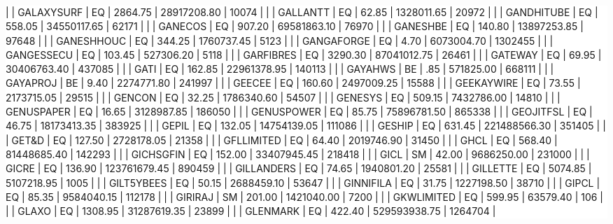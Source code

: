 |  | GALAXYSURF | EQ | 2864.75 | 28917208.80 | 10074 |
|  | GALLANTT | EQ | 62.85 | 1328011.65 | 20972 |
|  | GANDHITUBE | EQ | 558.05 | 34550117.65 | 62171 |
|  | GANECOS | EQ | 907.20 | 69581863.10 | 76970 |
|  | GANESHBE | EQ | 140.80 | 13897253.85 | 97648 |
|  | GANESHHOUC | EQ | 344.25 | 1760737.45 | 5123 |
|  | GANGAFORGE | EQ | 4.70 | 6073004.70 | 1302455 |
|  | GANGESSECU | EQ | 103.45 | 527306.20 | 5118 |
|  | GARFIBRES | EQ | 3290.30 | 87041012.75 | 26461 |
|  | GATEWAY | EQ | 69.95 | 30406763.40 | 437085 |
|  | GATI | EQ | 162.85 | 22961378.95 | 140113 |
|  | GAYAHWS | BE | .85 | 571825.00 | 668111 |
|  | GAYAPROJ | BE | 9.40 | 2274771.80 | 241997 |
|  | GEECEE | EQ | 160.60 | 2497009.25 | 15588 |
|  | GEEKAYWIRE | EQ | 73.55 | 2173715.05 | 29515 |
|  | GENCON | EQ | 32.25 | 1786340.60 | 54507 |
|  | GENESYS | EQ | 509.15 | 7432786.00 | 14810 |
|  | GENUSPAPER | EQ | 16.65 | 3128987.85 | 186050 |
|  | GENUSPOWER | EQ | 85.75 | 75896781.50 | 865338 |
|  | GEOJITFSL | EQ | 46.75 | 18173413.35 | 383925 |
|  | GEPIL | EQ | 132.05 | 14754139.05 | 111086 |
|  | GESHIP | EQ | 631.45 | 221488566.30 | 351405 |
|  | GET&D | EQ | 127.50 | 2728178.05 | 21358 |
|  | GFLLIMITED | EQ | 64.40 | 2019746.90 | 31450 |
|  | GHCL | EQ | 568.40 | 81448685.40 | 142293 |
|  | GICHSGFIN | EQ | 152.00 | 33407945.45 | 218418 |
|  | GICL | SM | 42.00 | 9686250.00 | 231000 |
|  | GICRE | EQ | 136.90 | 123761679.45 | 890459 |
|  | GILLANDERS | EQ | 74.65 | 1940801.20 | 25581 |
|  | GILLETTE | EQ | 5074.85 | 5107218.95 | 1005 |
|  | GILT5YBEES | EQ | 50.15 | 2688459.10 | 53647 |
|  | GINNIFILA | EQ | 31.75 | 1227198.50 | 38710 |
|  | GIPCL | EQ | 85.35 | 9584040.15 | 112178 |
|  | GIRIRAJ | SM | 201.00 | 1421040.00 | 7200 |
|  | GKWLIMITED | EQ | 599.95 | 63579.40 | 106 |
|  | GLAXO | EQ | 1308.95 | 31287619.35 | 23899 |
|  | GLENMARK | EQ | 422.40 | 529593938.75 | 1264704 |